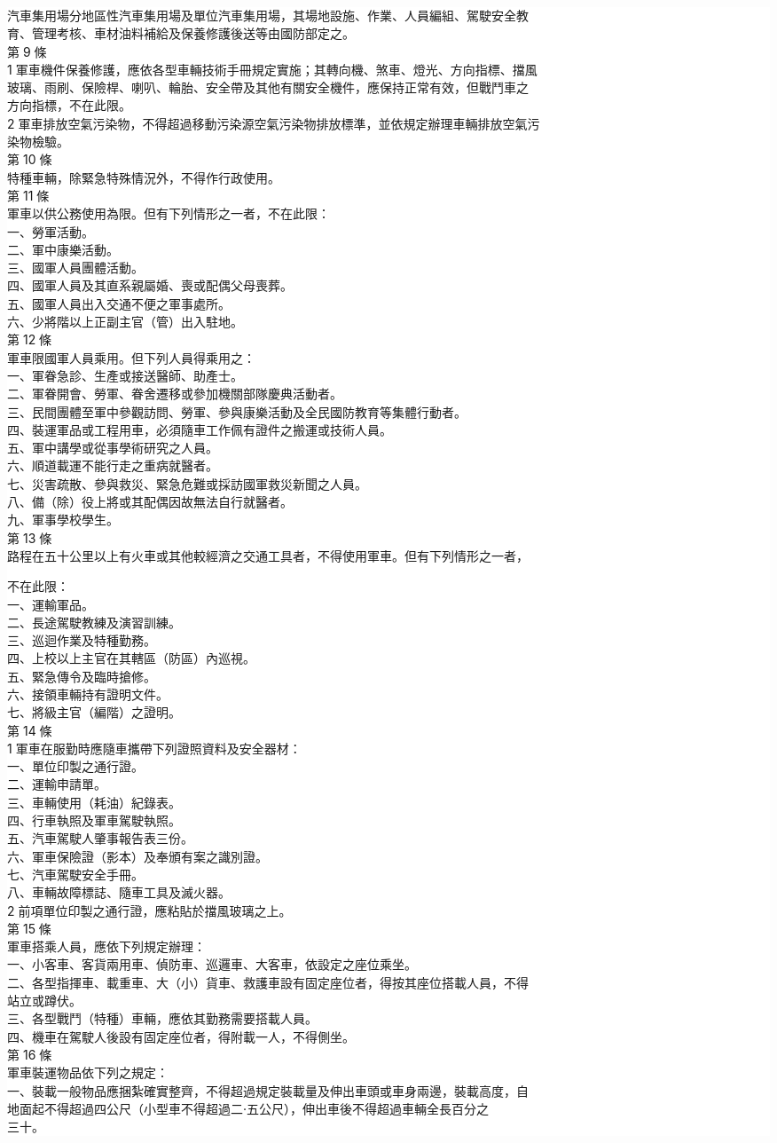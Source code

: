 
汽車集用場分地區性汽車集用場及單位汽車集用場，其場地設施、作業、人員編組、駕駛安全教  
育、管理考核、車材油料補給及保養修護後送等由國防部定之。  
第 9 條  
1 軍車機件保養修護，應依各型車輛技術手冊規定實施；其轉向機、煞車、燈光、方向指標、擋風  
玻璃、雨刷、保險桿、喇叭、輪胎、安全帶及其他有關安全機件，應保持正常有效，但戰鬥車之  
方向指標，不在此限。  
2 軍車排放空氣污染物，不得超過移動污染源空氣污染物排放標準，並依規定辦理車輛排放空氣污  
染物檢驗。  
第 10 條  
特種車輛，除緊急特殊情況外，不得作行政使用。  
第 11 條  
軍車以供公務使用為限。但有下列情形之一者，不在此限：  
一、勞軍活動。  
二、軍中康樂活動。  
三、國軍人員團體活動。  
四、國軍人員及其直系親屬婚、喪或配偶父母喪葬。  
五、國軍人員出入交通不便之軍事處所。  
六、少將階以上正副主官（管）出入駐地。  
第 12 條  
軍車限國軍人員乘用。但下列人員得乘用之：  
一、軍眷急診、生產或接送醫師、助產士。  
二、軍眷開會、勞軍、眷舍遷移或參加機關部隊慶典活動者。  
三、民間團體至軍中參觀訪問、勞軍、參與康樂活動及全民國防教育等集體行動者。  
四、裝運軍品或工程用車，必須隨車工作佩有證件之搬運或技術人員。  
五、軍中講學或從事學術研究之人員。  
六、順道載運不能行走之重病就醫者。  
七、災害疏散、參與救災、緊急危難或採訪國軍救災新聞之人員。  
八、備（除）役上將或其配偶因故無法自行就醫者。  
九、軍事學校學生。  
第 13 條  
路程在五十公里以上有火車或其他較經濟之交通工具者，不得使用軍車。但有下列情形之一者，  


不在此限：  
一、運輸軍品。  
二、長途駕駛教練及演習訓練。  
三、巡迴作業及特種勤務。  
四、上校以上主官在其轄區（防區）內巡視。  
五、緊急傳令及臨時搶修。  
六、接領車輛持有證明文件。  
七、將級主官（編階）之證明。  
第 14 條  
1 軍車在服勤時應隨車攜帶下列證照資料及安全器材：  
一、單位印製之通行證。  
二、運輸申請單。  
三、車輛使用（耗油）紀錄表。  
四、行車執照及軍車駕駛執照。  
五、汽車駕駛人肇事報告表三份。  
六、軍車保險證（影本）及奉頒有案之識別證。  
七、汽車駕駛安全手冊。  
八、車輛故障標誌、隨車工具及滅火器。  
2 前項單位印製之通行證，應粘貼於擋風玻璃之上。  
第 15 條  
軍車搭乘人員，應依下列規定辦理：  
一、小客車、客貨兩用車、偵防車、巡邏車、大客車，依設定之座位乘坐。  
二、各型指揮車、載重車、大（小）貨車、救護車設有固定座位者，得按其座位搭載人員，不得  
站立或蹲伏。  
三、各型戰鬥（特種）車輛，應依其勤務需要搭載人員。  
四、機車在駕駛人後設有固定座位者，得附載一人，不得側坐。  
第 16 條  
軍車裝運物品依下列之規定：  
一、裝載一般物品應捆紮確實整齊，不得超過規定裝載量及伸出車頭或車身兩邊，裝載高度，自  
地面起不得超過四公尺（小型車不得超過二‧五公尺），伸出車後不得超過車輛全長百分之  
三十。  